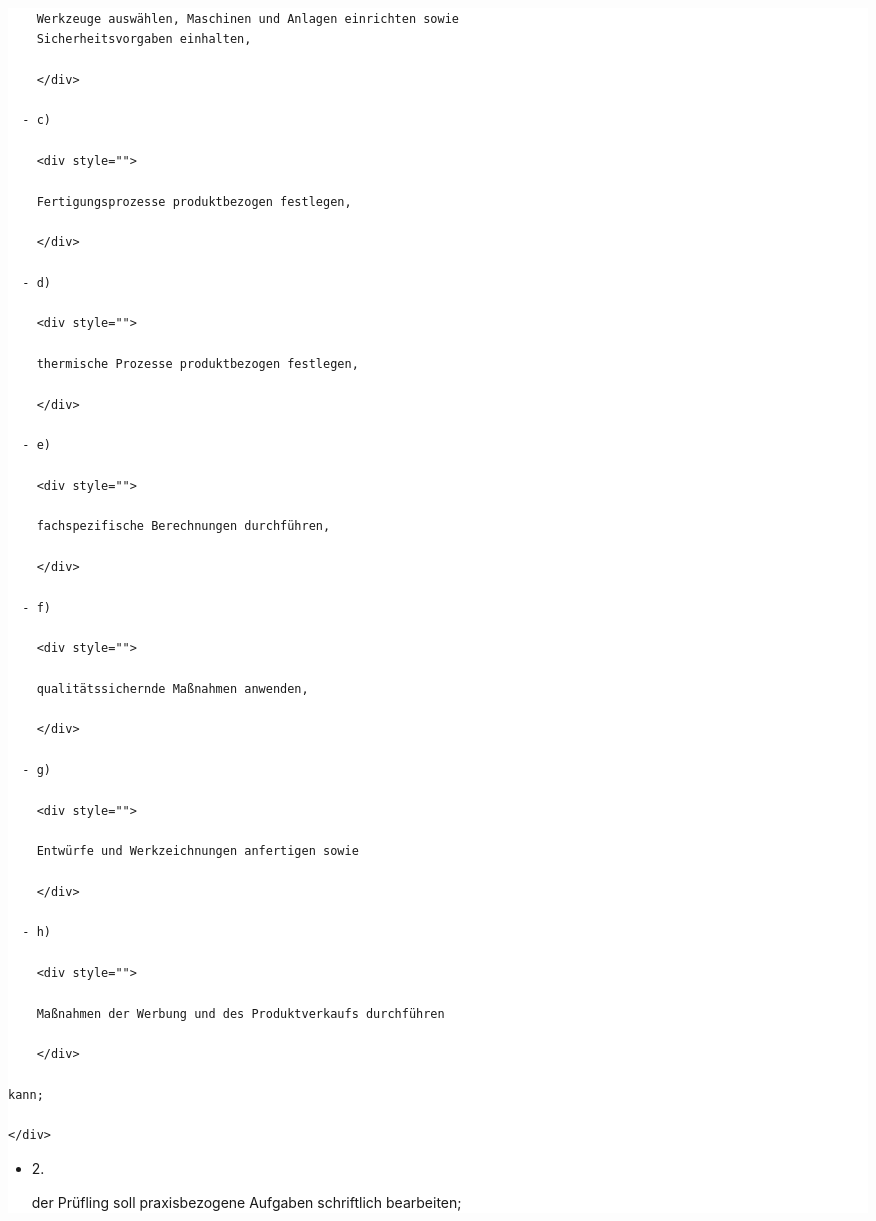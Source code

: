         Werkzeuge auswählen, Maschinen und Anlagen einrichten sowie
        Sicherheitsvorgaben einhalten,
        
        </div>
    
      - c)
        
        <div style="">
        
        Fertigungsprozesse produktbezogen festlegen,
        
        </div>
    
      - d)
        
        <div style="">
        
        thermische Prozesse produktbezogen festlegen,
        
        </div>
    
      - e)
        
        <div style="">
        
        fachspezifische Berechnungen durchführen,
        
        </div>
    
      - f)
        
        <div style="">
        
        qualitätssichernde Maßnahmen anwenden,
        
        </div>
    
      - g)
        
        <div style="">
        
        Entwürfe und Werkzeichnungen anfertigen sowie
        
        </div>
    
      - h)
        
        <div style="">
        
        Maßnahmen der Werbung und des Produktverkaufs durchführen
        
        </div>
    
    kann;
    
    </div>

  - 2\.
    
    <div style="">
    
    der Prüfling soll praxisbezogene Aufgaben schriftlich bearbeiten;
    
    </div>
